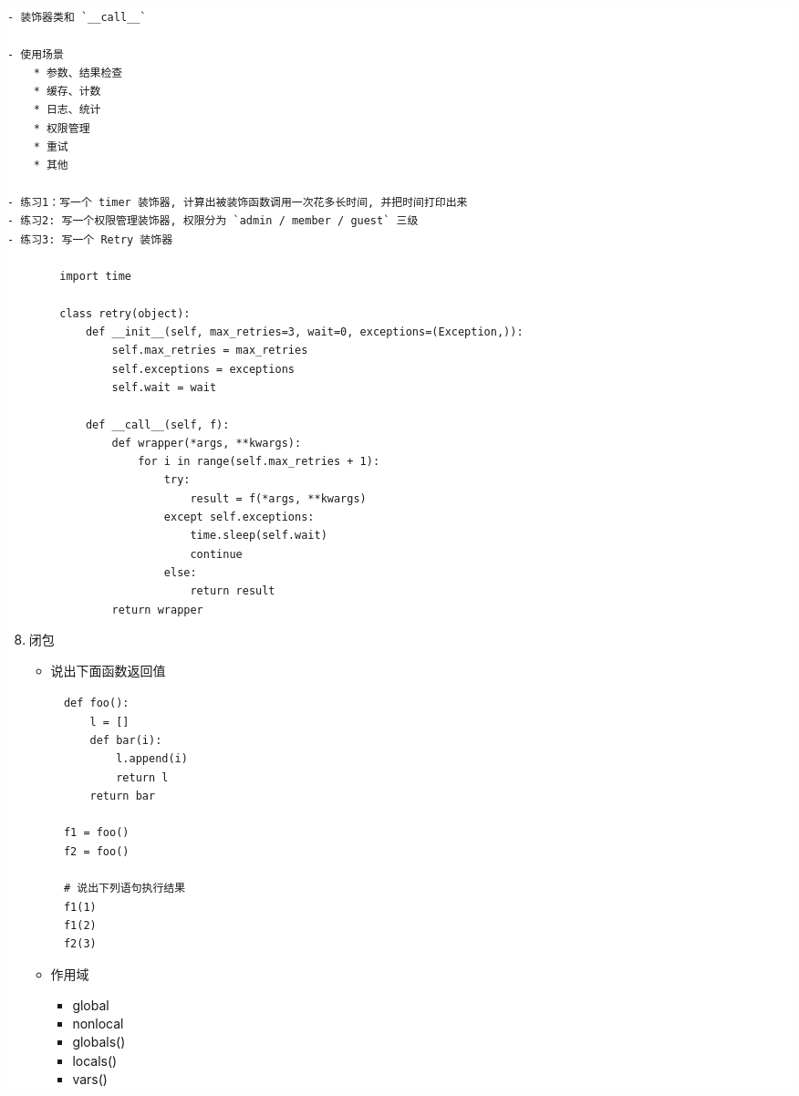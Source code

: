     - 装饰器类和 `__call__`

    - 使用场景
        * 参数、结果检查
        * 缓存、计数
        * 日志、统计
        * 权限管理
        * 重试
        * 其他

    - 练习1：写一个 timer 装饰器, 计算出被装饰函数调用一次花多长时间, 并把时间打印出来
    - 练习2: 写一个权限管理装饰器, 权限分为 `admin / member / guest` 三级
    - 练习3: 写一个 Retry 装饰器

            import time
    
            class retry(object):
                def __init__(self, max_retries=3, wait=0, exceptions=(Exception,)):
                    self.max_retries = max_retries
                    self.exceptions = exceptions
                    self.wait = wait
    
                def __call__(self, f):
                    def wrapper(*args, **kwargs):
                        for i in range(self.max_retries + 1):
                            try:
                                result = f(*args, **kwargs)
                            except self.exceptions:
                                time.sleep(self.wait)
                                continue
                            else:
                                return result
                    return wrapper

8. 闭包
    - 说出下面函数返回值

            def foo():
                l = []
                def bar(i):
                    l.append(i)
                    return l
                return bar
    
            f1 = foo()
            f2 = foo()
    
            # 说出下列语句执行结果
            f1(1)
            f1(2)
            f2(3)

    - 作用域
        * global
        * nonlocal
        * globals()
        * locals()
        * vars()
